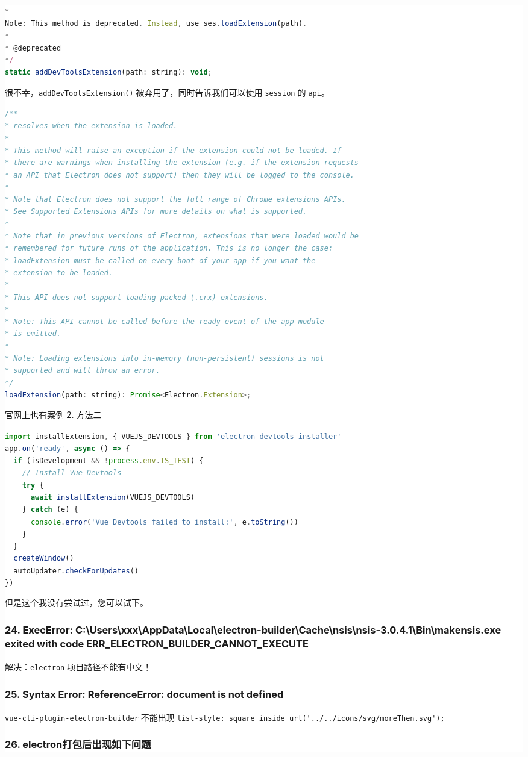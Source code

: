 ```js
*
Note: This method is deprecated. Instead, use ses.loadExtension(path).
*
* @deprecated 
*/
static addDevToolsExtension(path: string): void;
```
很不幸，`addDevToolsExtension()` 被弃用了，同时告诉我们可以使用 `session` 的 `api`。
```js
/**
* resolves when the extension is loaded.
*
* This method will raise an exception if the extension could not be loaded. If
* there are warnings when installing the extension (e.g. if the extension requests
* an API that Electron does not support) then they will be logged to the console.
*
* Note that Electron does not support the full range of Chrome extensions APIs.
* See Supported Extensions APIs for more details on what is supported.
*
* Note that in previous versions of Electron, extensions that were loaded would be
* remembered for future runs of the application. This is no longer the case:
* loadExtension must be called on every boot of your app if you want the
* extension to be loaded.
*
* This API does not support loading packed (.crx) extensions.
*
* Note: This API cannot be called before the ready event of the app module
* is emitted.
*
* Note: Loading extensions into in-memory (non-persistent) sessions is not
* supported and will throw an error.
*/
loadExtension(path: string): Promise<Electron.Extension>;
```
官网上也有[案例](https://www.electronjs.org/docs/api/session#sesloadextensionpath-options)
2. 方法二
```js
import installExtension, { VUEJS_DEVTOOLS } from 'electron-devtools-installer'
app.on('ready', async () => {
  if (isDevelopment && !process.env.IS_TEST) {
    // Install Vue Devtools
    try {
      await installExtension(VUEJS_DEVTOOLS)
    } catch (e) {
      console.error('Vue Devtools failed to install:', e.toString())
    }
  }
  createWindow()
  autoUpdater.checkForUpdates()
})
```
但是这个我没有尝试过，您可以试下。
### 24. ExecError: C:\Users\xxx\AppData\Local\electron-builder\Cache\nsis\nsis-3.0.4.1\Bin\makensis.exe exited with code ERR_ELECTRON_BUILDER_CANNOT_EXECUTE
解决：`electron` 项目路径不能有中文！
### 25. Syntax Error: ReferenceError: document is not defined
`vue-cli-plugin-electron-builder` 不能出现 `list-style: square inside url('../../icons/svg/moreThen.svg');`
### 26. electron打包后出现如下问题